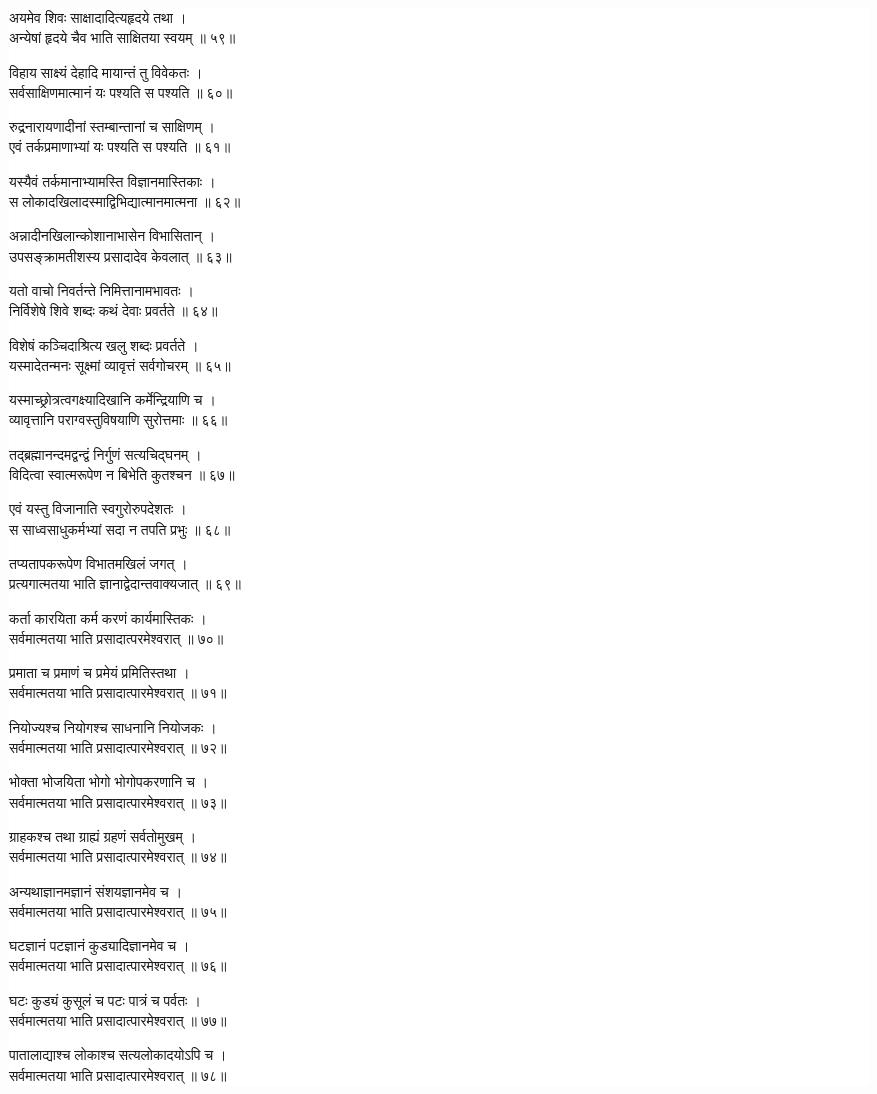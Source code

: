 अयमेव शिवः साक्षादादित्यहृदये तथा ।  
अन्येषां हृदये चैव भाति साक्षितया स्वयम् ॥ ५९॥  
  
विहाय साक्ष्यं देहादि मायान्तं तु विवेकतः ।  
सर्वसाक्षिणमात्मानं यः पश्यति स पश्यति ॥ ६०॥  
  
रुद्रनारायणादीनां स्तम्बान्तानां च साक्षिणम् ।  
एवं तर्कप्रमाणाभ्यां यः पश्यति स पश्यति ॥ ६१॥  
  
यस्यैवं तर्कमानाभ्यामस्ति विज्ञानमास्तिकाः ।  
स लोकादखिलादस्माद्विभिद्यात्मानमात्मना ॥ ६२॥  
  
अन्नादीनखिलान्कोशानाभासेन विभासितान् ।  
उपसङ्क्रामतीशस्य प्रसादादेव केवलात् ॥ ६३॥  
  
यतो वाचो निवर्तन्ते निमित्तानामभावतः ।  
निर्विशेषे शिवे शब्दः कथं देवाः प्रवर्तते ॥ ६४॥  
  
विशेषं कञ्चिदाश्रित्य खलु शब्दः प्रवर्तते ।  
यस्मादेतन्मनः सूक्ष्मां व्यावृत्तं सर्वगोचरम् ॥ ६५॥  
  
यस्माच्छ्रोत्रत्वगक्ष्यादिखानि कर्मेन्द्रियाणि च ।  
व्यावृत्तानि पराग्वस्तुविषयाणि सुरोत्तमाः ॥ ६६॥  
  
तद्ब्रह्मानन्दमद्वन्द्वं निर्गुणं सत्यचिद्घनम् ।  
विदित्वा स्वात्मरूपेण न बिभेति कुतश्चन ॥ ६७॥  
  
एवं यस्तु विजानाति स्वगुरोरुपदेशतः ।  
स साध्वसाधुकर्मभ्यां सदा न तपति प्रभुः ॥ ६८॥  
  
तप्यतापकरूपेण विभातमखिलं जगत् ।  
प्रत्यगात्मतया भाति ज्ञानाद्वेदान्तवाक्यजात् ॥ ६९॥  
  
कर्ता कारयिता कर्म करणं कार्यमास्तिकः ।  
सर्वमात्मतया भाति प्रसादात्परमेश्वरात् ॥ ७०॥  
  
प्रमाता च प्रमाणं च प्रमेयं प्रमितिस्तथा ।  
सर्वमात्मतया भाति प्रसादात्पारमेश्वरात् ॥ ७१॥  
  
नियोज्यश्च नियोगश्च साधनानि नियोजकः ।  
सर्वमात्मतया भाति प्रसादात्पारमेश्वरात् ॥ ७२॥  
  
भोक्ता भोजयिता भोगो भोगोपकरणानि च ।  
सर्वमात्मतया भाति प्रसादात्पारमेश्वरात् ॥ ७३॥  
  
ग्राहकश्च तथा ग्राह्यं ग्रहणं सर्वतोमुखम् ।  
सर्वमात्मतया भाति प्रसादात्पारमेश्वरात् ॥ ७४॥  
  
अन्यथाज्ञानमज्ञानं संशयज्ञानमेव च ।  
सर्वमात्मतया भाति प्रसादात्पारमेश्वरात् ॥ ७५॥  
  
घटज्ञानं पटज्ञानं कुड्यादिज्ञानमेव च ।  
सर्वमात्मतया भाति प्रसादात्पारमेश्वरात् ॥ ७६॥  
  
घटः कुड्यं कुसूलं च पटः पात्रं च पर्वतः ।  
सर्वमात्मतया भाति प्रसादात्पारमेश्वरात् ॥ ७७॥  
  
पातालाद्याश्च लोकाश्च सत्यलोकादयोऽपि च ।  
सर्वमात्मतया भाति प्रसादात्पारमेश्वरात् ॥ ७८॥  
  